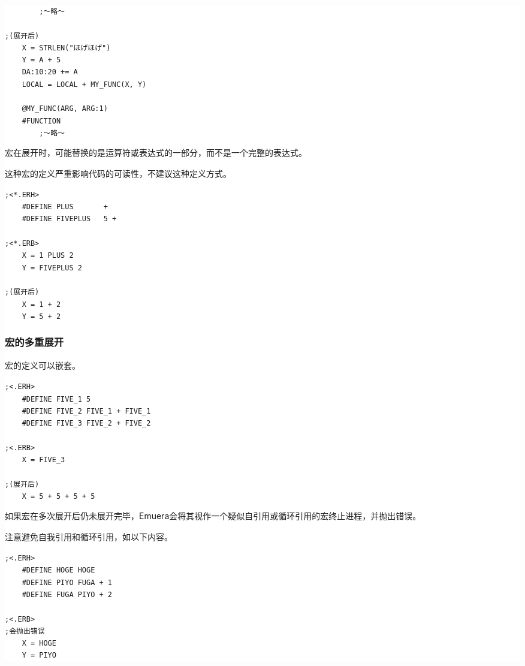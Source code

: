 ```
		;～略～

;(展开后)
	X = STRLEN("ほげほげ")
	Y = A + 5
	DA:10:20 += A
	LOCAL = LOCAL + MY_FUNC(X, Y)

	@MY_FUNC(ARG, ARG:1)
	#FUNCTION
		;～略～
```

宏在展开时，可能替换的是运算符或表达式的一部分，而不是一个完整的表达式。

这种宏的定义严重影响代码的可读性，不建议这种定义方式。

```
;<*.ERH>
	#DEFINE PLUS       +
	#DEFINE FIVEPLUS   5 +

;<*.ERB>
	X = 1 PLUS 2
	Y = FIVEPLUS 2

;(展开后)
	X = 1 + 2
	Y = 5 + 2
```

### 宏的多重展开

宏的定义可以嵌套。

```
;<.ERH>
	#DEFINE FIVE_1 5
	#DEFINE FIVE_2 FIVE_1 + FIVE_1
	#DEFINE FIVE_3 FIVE_2 + FIVE_2

;<.ERB>
	X = FIVE_3

;(展开后)
	X = 5 + 5 + 5 + 5
```

如果宏在多次展开后仍未展开完毕，Emuera会将其视作一个疑似自引用或循环引用的宏终止进程，并抛出错误。

注意避免自我引用和循环引用，如以下内容。

```
;<.ERH>
	#DEFINE HOGE HOGE
	#DEFINE PIYO FUGA + 1
	#DEFINE FUGA PIYO + 2

;<.ERB>
;会抛出错误
	X = HOGE
	Y = PIYO
```
